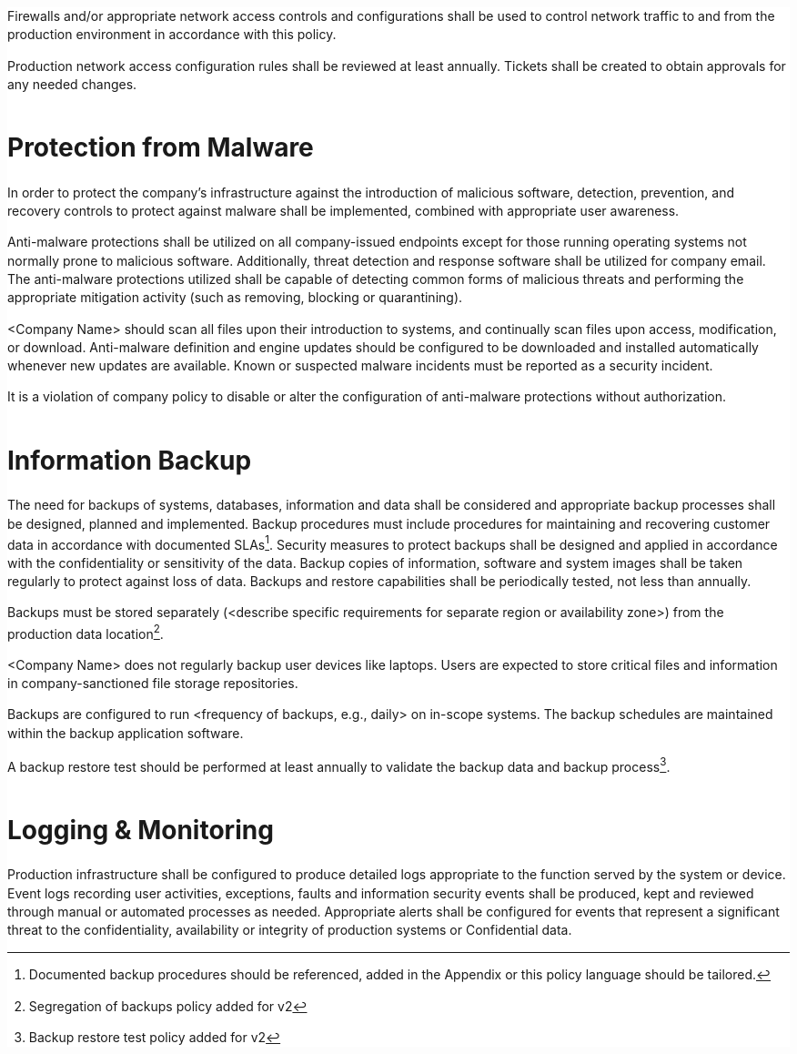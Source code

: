 Firewalls and/or appropriate network access controls and configurations shall be used to control network traffic to and from the production environment in accordance with this policy. 

Production network access configuration rules shall be reviewed at least annually. Tickets shall be created to obtain approvals for any needed changes.

# **Protection from Malware**

In order to protect the company’s infrastructure against the introduction of malicious software, detection, prevention, and recovery controls to protect against malware shall be implemented, combined with appropriate user awareness.

Anti-malware protections shall be utilized on all company-issued endpoints except for those running operating systems not normally prone to malicious software. Additionally, threat detection and response software shall be utilized for company email. The anti-malware protections utilized shall be capable of detecting common forms of malicious threats and performing the appropriate mitigation activity (such as removing, blocking or quarantining).

\<Company Name\> should scan all files upon their introduction to systems, and continually scan files upon access, modification, or download. Anti-malware definition and engine updates should be configured to be downloaded and installed automatically whenever new updates are available.  Known or suspected malware incidents must be reported as a security incident. 

It is a violation of company policy to disable or alter the configuration of anti-malware protections without authorization.

# **Information Backup**

The need for backups of systems, databases, information and data shall be considered and appropriate backup processes shall be designed, planned and implemented. Backup procedures must include procedures for maintaining and recovering customer data in accordance with documented SLAs[^5]. Security measures to protect backups shall be designed and applied in accordance with the confidentiality or sensitivity of the data. Backup copies of information, software and system images shall be taken regularly to protect against loss of data. Backups and restore capabilities shall be periodically tested, not less than annually.

Backups must be stored separately (\<describe specific requirements for separate region or availability zone\>) from the production data location[^6]. 

\<Company Name\> does not regularly backup user devices like laptops. Users are expected to store critical files and information in company-sanctioned file storage repositories.  

Backups are configured to run \<frequency of backups, e.g., daily\> on in-scope systems. The backup schedules are maintained within the backup application software. 

A backup restore test should be performed at least annually to validate the backup data and backup process[^7].

# **Logging & Monitoring**

Production infrastructure shall be configured to produce detailed logs appropriate to the function served by the system or device. Event logs recording user activities, exceptions, faults and information security events shall be produced, kept and reviewed through manual or automated processes as needed. Appropriate alerts shall be configured for events that represent a significant threat to the confidentiality, availability or integrity of production systems or Confidential data.


[^1]:  All fields in this document marked by angled brackets \< \> and highlighted must be filled in.
[^2]:  Describe your company’s policy for segregation of environments. If you use different categorizations of data (i.e., don’t use “confidential”), then make sure to update those references here.
[^3]:  This is a reference to another Vanta policy. If you are not using this policy, describe how “confidential” data is here.
[^4]:  This is a reference to an appendix included in this document. If you are not using the appendix, remove this reference. Either describe your configuration and hardening standards here or reference another document.
[^5]:  Documented backup procedures should be referenced, added in the Appendix or this policy language should be tailored.
[^6]:  Segregation of backups policy added for v2
[^7]:  Backup restore test policy added for v2
[^8]:  Logging content policy added for v2. Aligned to MVSP. Modify as needed.
[^9]:  Restore logs added for v2
[^10]:  Remove these paragraphs if your company does not have a file integrity monitoring and intrusion detection-related control.
[^11]:  Tailor this language to your environment
[^12]:  Update this table to describe your company’s vulnerability remediation commitments. Some organizations may set different policies based on system or network type. For example, external-facing systems are required to be patched more quickly than internal systems. If a policy like this exists within your organization, detail it here.
[^13]:  This is a reference to another Vanta policy. If you are not using that policy, describe your company’s policy for the installation of software by users here.
[^14]:  Reference to another Vanta Policy. Tailor as needed.
[^15]:  Include a link to your company’s wiki page about your company’s configuration and hardening standards. If you do not have a wiki, describe the standards here.
[^16]:  Template for hardening. Modify as needed.
[^17]:  Delete if N/A
[^18]:  ISO 27017